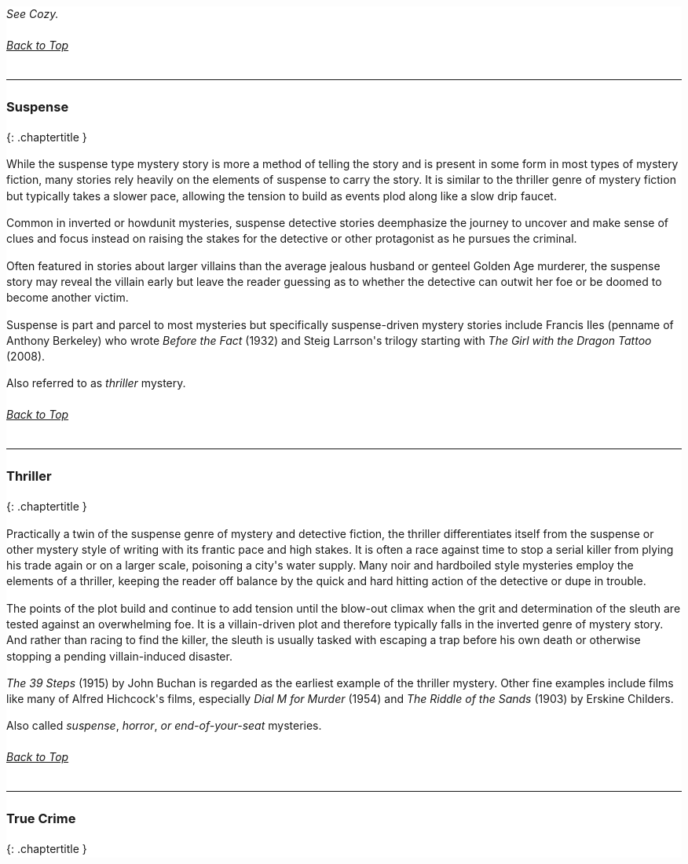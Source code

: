 _See Cozy._

<h6 class="btt"><a href="#top">Back to Top</a></h6>
<hr>

### Suspense
{: .chaptertitle }

While the suspense type mystery story is more a method of telling the story and is present in some form in most types of mystery fiction, many stories rely heavily on the elements of suspense to carry the story. It is similar to the thriller genre of mystery fiction but typically takes a slower pace, allowing the tension to build as events plod along like a slow drip faucet.

Common in inverted or howdunit mysteries, suspense detective stories deemphasize the journey to uncover and make sense of clues and focus instead on raising the stakes for the detective or other protagonist as he pursues the criminal.

Often featured in stories about larger villains than the average jealous husband or genteel Golden Age murderer, the suspense story may reveal the villain early but leave the reader guessing as to whether the detective can outwit her foe or be doomed to become another victim.

Suspense is part and parcel to most mysteries but specifically suspense-driven mystery stories include Francis Iles (penname of Anthony Berkeley) who wrote _Before the Fact_ (1932) and Steig Larrson&#39;s trilogy starting with _The Girl with the Dragon Tattoo_ (2008).

Also referred to as _thriller_ mystery.

<h6 class="btt"><a href="#top">Back to Top</a></h6>
<hr>

### Thriller
{: .chaptertitle }

Practically a twin of the suspense genre of mystery and detective fiction, the thriller differentiates itself from the suspense or other mystery style of writing with its frantic pace and high stakes. It is often a race against time to stop a serial killer from plying his trade again or on a larger scale, poisoning a city&#39;s water supply. Many noir and hardboiled style mysteries employ the elements of a thriller, keeping the reader off balance by the quick and hard hitting action of the detective or dupe in trouble.

The points of the plot build and continue to add tension until the blow-out climax when the grit and determination of the sleuth are tested against an overwhelming foe. It is a villain-driven plot and therefore typically falls in the inverted genre of mystery story. And rather than racing to find the killer, the sleuth is usually tasked with escaping a trap before his own death or otherwise stopping a pending villain-induced disaster.

_The 39 Steps_ (1915) by John Buchan is regarded as the earliest example of the thriller mystery. Other fine examples include films like many of Alfred Hichcock&#39;s films, especially _Dial M for Murder_ (1954) and _The Riddle of the Sands_ (1903) by Erskine Childers.

Also called _suspense_, _horror_, _or end-of-your-seat_ mysteries.

<h6 class="btt"><a href="#top">Back to Top</a></h6>
<hr>

### True Crime
{: .chaptertitle }
